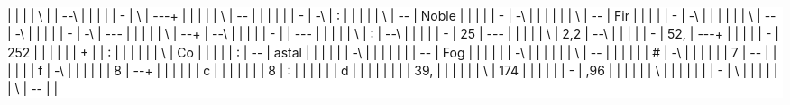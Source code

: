 |     |         |                                 | \ |     | \-\-\ |
|     |         |                                 | - | \   | -\--+ |
|     |         |                                 | \ | -\- |       |
|     |         |                                 | - | \-\ | :     |
|     |         |                                 | \ | -\- | Noble |
|     |         |                                 | - | \-\ |       |
|     |         |                                 | \ | -\- |   Fir |
|     |         |                                 | - | \-\ |       |
|     |         |                                 | \ | -\- | \-\   |
|     |         |                                 | - | \-\ | -\-\- |
|     |         |                                 | \ | --+ | \-\-\ |
|     |         |                                 | - |     | -\-\- |
|     |         |                                 | \ | :   | \-\-\ |
|     |         |                                 | - |  25 | -\-\- |
|     |         |                                 | \ | 2,2 | \-\-\ |
|     |         |                                 | - | 52, | -\--+ |
|     |         |                                 | - | 252 |       |
|     |         |                                 | + |     | :     |
|     |         |                                 |   | \   |    Co |
|     |         |                                 | : | -\- | astal |
|     |         |                                 |   | \-\ |       |
|     |         |                                 |   | -\- |   Fog |
|     |         |                                 |   | \-\ |       |
|     |         |                                 | \ | -\- |       |
|     |         |                                 | # | \-\ |       |
|     |         |                                 | 7 | -\- |       |
|     |         |                                 | f | \-\ |       |
|     |         |                                 | 8 | --+ |       |
|     |         |                                 | c |     |       |
|     |         |                                 | 8 | :   |       |
|     |         |                                 | d |     |       |
|     |         |                                 |   | 39, |       |
|     |         |                                 | \ | 174 |       |
|     |         |                                 | - | ,96 |       |
|     |         |                                 | \ |     |       |
|     |         |                                 | - | \   |       |
|     |         |                                 | \ | -\- |       |